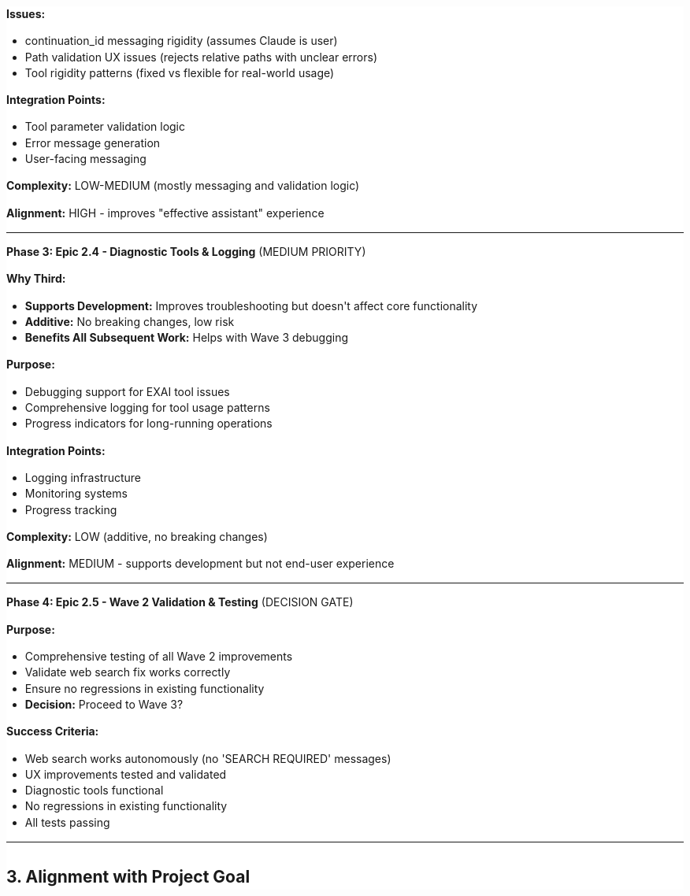 **Issues:**
- continuation_id messaging rigidity (assumes Claude is user)
- Path validation UX issues (rejects relative paths with unclear errors)
- Tool rigidity patterns (fixed vs flexible for real-world usage)

**Integration Points:**
- Tool parameter validation logic
- Error message generation
- User-facing messaging

**Complexity:** LOW-MEDIUM (mostly messaging and validation logic)

**Alignment:** HIGH - improves "effective assistant" experience

---

**Phase 3: Epic 2.4 - Diagnostic Tools & Logging** (MEDIUM PRIORITY)

**Why Third:**
- **Supports Development:** Improves troubleshooting but doesn't affect core functionality
- **Additive:** No breaking changes, low risk
- **Benefits All Subsequent Work:** Helps with Wave 3 debugging

**Purpose:**
- Debugging support for EXAI tool issues
- Comprehensive logging for tool usage patterns
- Progress indicators for long-running operations

**Integration Points:**
- Logging infrastructure
- Monitoring systems
- Progress tracking

**Complexity:** LOW (additive, no breaking changes)

**Alignment:** MEDIUM - supports development but not end-user experience

---

**Phase 4: Epic 2.5 - Wave 2 Validation & Testing** (DECISION GATE)

**Purpose:**
- Comprehensive testing of all Wave 2 improvements
- Validate web search fix works correctly
- Ensure no regressions in existing functionality
- **Decision:** Proceed to Wave 3?

**Success Criteria:**
- Web search works autonomously (no 'SEARCH REQUIRED' messages)
- UX improvements tested and validated
- Diagnostic tools functional
- No regressions in existing functionality
- All tests passing

---

## 3. Alignment with Project Goal
